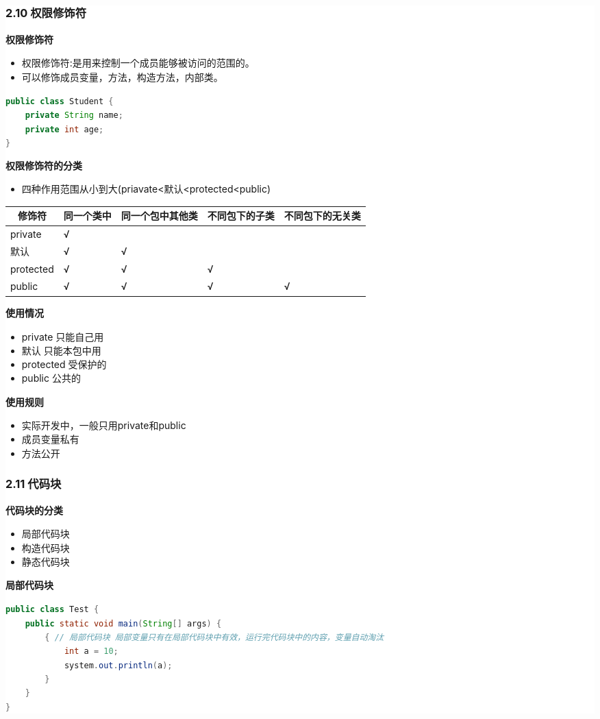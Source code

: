 ### 2.10 权限修饰符

**权限修饰符**

- 权限修饰符:是用来控制一个成员能够被访问的范围的。
- 可以修饰成员变量，方法，构造方法，内部类。

```java
public class Student {
    private String name;
    private int age;
}
```

**权限修饰符的分类**

- 四种作用范围从小到大(priavate<默认<protected<public)

| 修饰符    | 同一个类中 | 同一个包中其他类 | 不同包下的子类 | 不同包下的无关类 |
| --------- | ---------- | ---------------- | -------------- | ---------------- |
| private   | √          |                  |                |                  |
| 默认      | √          | √                |                |                  |
| protected | √          | √                | √              |                  |
| public    | √          | √                | √              | √                |

**使用情况**

- private 只能自己用
- 默认 只能本包中用
- protected 受保护的
- public 公共的

**使用规则**

- 实际开发中，一般只用private和public
- 成员变量私有
- 方法公开

### 2.11 代码块

**代码块的分类**

- 局部代码块
- 构造代码块
- 静态代码块

**局部代码块**

```java
public class Test {
	public static void main(String[] args) {
        { // 局部代码块 局部变量只有在局部代码块中有效，运行完代码块中的内容，变量自动淘汰
			int a = 10;
			system.out.println(a);
		}
    }
}
```
